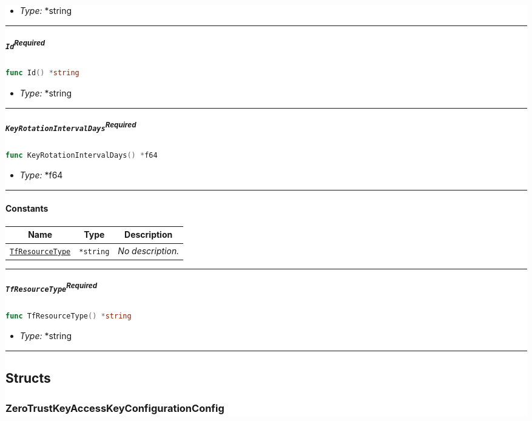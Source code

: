 - *Type:* *string

---

##### `Id`<sup>Required</sup> <a name="Id" id="@cdktf/provider-cloudflare.zeroTrustKeyAccessKeyConfiguration.ZeroTrustKeyAccessKeyConfiguration.property.id"></a>

```go
func Id() *string
```

- *Type:* *string

---

##### `KeyRotationIntervalDays`<sup>Required</sup> <a name="KeyRotationIntervalDays" id="@cdktf/provider-cloudflare.zeroTrustKeyAccessKeyConfiguration.ZeroTrustKeyAccessKeyConfiguration.property.keyRotationIntervalDays"></a>

```go
func KeyRotationIntervalDays() *f64
```

- *Type:* *f64

---

#### Constants <a name="Constants" id="Constants"></a>

| **Name** | **Type** | **Description** |
| --- | --- | --- |
| <code><a href="#@cdktf/provider-cloudflare.zeroTrustKeyAccessKeyConfiguration.ZeroTrustKeyAccessKeyConfiguration.property.tfResourceType">TfResourceType</a></code> | <code>*string</code> | *No description.* |

---

##### `TfResourceType`<sup>Required</sup> <a name="TfResourceType" id="@cdktf/provider-cloudflare.zeroTrustKeyAccessKeyConfiguration.ZeroTrustKeyAccessKeyConfiguration.property.tfResourceType"></a>

```go
func TfResourceType() *string
```

- *Type:* *string

---

## Structs <a name="Structs" id="Structs"></a>

### ZeroTrustKeyAccessKeyConfigurationConfig <a name="ZeroTrustKeyAccessKeyConfigurationConfig" id="@cdktf/provider-cloudflare.zeroTrustKeyAccessKeyConfiguration.ZeroTrustKeyAccessKeyConfigurationConfig"></a>
